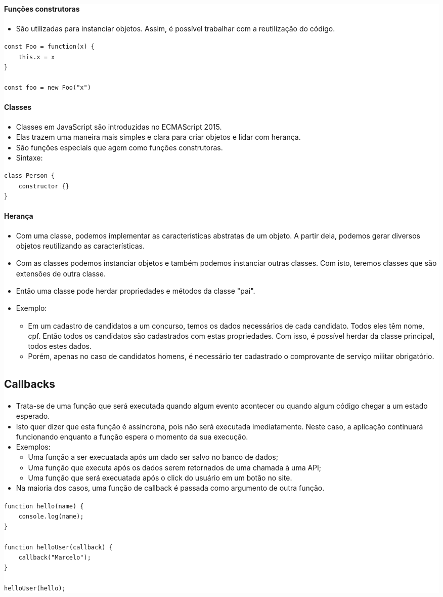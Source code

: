 #### Funções construtoras

-   São utilizadas para instanciar objetos. Assim, é possível trabalhar com a reutilização do código.

```
const Foo = function(x) {
    this.x = x
}

const foo = new Foo("x")
```

#### Classes

-   Classes em JavaScript são introduzidas no ECMAScript 2015.
-   Elas trazem uma maneira mais simples e clara para criar objetos e lidar com herança.
-   São funções especiais que agem como funções construtoras.
-   Sintaxe:

```
class Person {
    constructor {}
}
```

#### Herança

-   Com uma classe, podemos implementar as características abstratas de um objeto. A partir dela, podemos gerar diversos objetos reutilizando as características.
-   Com as classes podemos instanciar objetos e também podemos instanciar outras classes. Com isto, teremos classes que são extensões de outra classe.
-   Então uma classe pode herdar propriedades e métodos da classe "pai".
-   Exemplo:

    -   Em um cadastro de candidatos a um concurso, temos os dados necessários de cada candidato. Todos eles têm nome, cpf. Então todos os candidatos são cadastrados com estas propriedades. Com isso, é possível herdar da classe principal, todos estes dados.
    -   Porém, apenas no caso de candidatos homens, é necessário ter cadastrado o comprovante de serviço militar obrigatório.

## Callbacks

-   Trata-se de uma função que será executada quando algum evento acontecer ou quando algum código chegar a um estado esperado.
-   Isto quer dizer que esta função é assíncrona, pois não será executada imediatamente. Neste caso, a aplicação continuará funcionando enquanto a função espera o momento da sua execução.
-   Exemplos:
    -   Uma função a ser execuatada após um dado ser salvo no banco de dados;
    -   Uma função que executa após os dados serem retornados de uma chamada à uma API;
    -   Uma função que será execuatada após o click do usuário em um botão no site.
-   Na maioria dos casos, uma função de callback é passada como argumento de outra função.

```
function hello(name) {
    console.log(name);
}

function helloUser(callback) {
    callback("Marcelo");
}

helloUser(hello);
```
